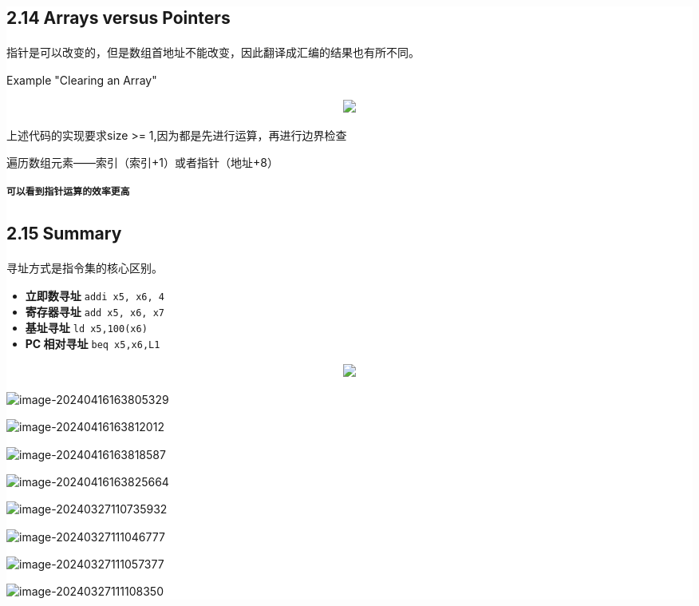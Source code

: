 


## 2.14 Arrays versus Pointers

指针是可以改变的，但是数组首地址不能改变，因此翻译成汇编的结果也有所不同。

Example "Clearing an Array"
 <center>
        <div align=center> <img src="https://zn-typora-image.oss-cn-hangzhou.aliyuncs.com/typora_image/202403312151505.png" width = 80%/> </div>
 </center>

上述代码的实现要求size >= 1,因为都是先进行运算，再进行边界检查

遍历数组元素——索引（索引+1）或者指针（地址+8）

**`可以看到指针运算的效率更高`**



## 2.15 Summary

寻址方式是指令集的核心区别。

* **立即数寻址** `addi x5, x6, 4`
* **寄存器寻址** `add x5, x6, x7`
* **基址寻址** `ld x5,100(x6)`
* **PC 相对寻址** `beq x5,x6,L1`

<center>
    <div align=center> <img src="https://zn-typora-image.oss-cn-hangzhou.aliyuncs.com/typora_image/202403180800960.png" width = 80%/> </div>
</center>

![image-20240416163805329](https://zn-typora-image.oss-cn-hangzhou.aliyuncs.com/typora_image/202404161638370.png)

![image-20240416163812012](https://zn-typora-image.oss-cn-hangzhou.aliyuncs.com/typora_image/202404161638054.png)

![image-20240416163818587](https://zn-typora-image.oss-cn-hangzhou.aliyuncs.com/typora_image/202404161638631.png)

![image-20240416163825664](https://zn-typora-image.oss-cn-hangzhou.aliyuncs.com/typora_image/202404161638711.png)

![image-20240327110735932](https://zn-typora-image.oss-cn-hangzhou.aliyuncs.com/typora_image/202403312151379.png)

![image-20240327111046777](https://zn-typora-image.oss-cn-hangzhou.aliyuncs.com/typora_image/202403312151398.png)

![image-20240327111057377](https://zn-typora-image.oss-cn-hangzhou.aliyuncs.com/typora_image/202403312151501.png)

![image-20240327111108350](https://zn-typora-image.oss-cn-hangzhou.aliyuncs.com/typora_image/202403312151424.png)
